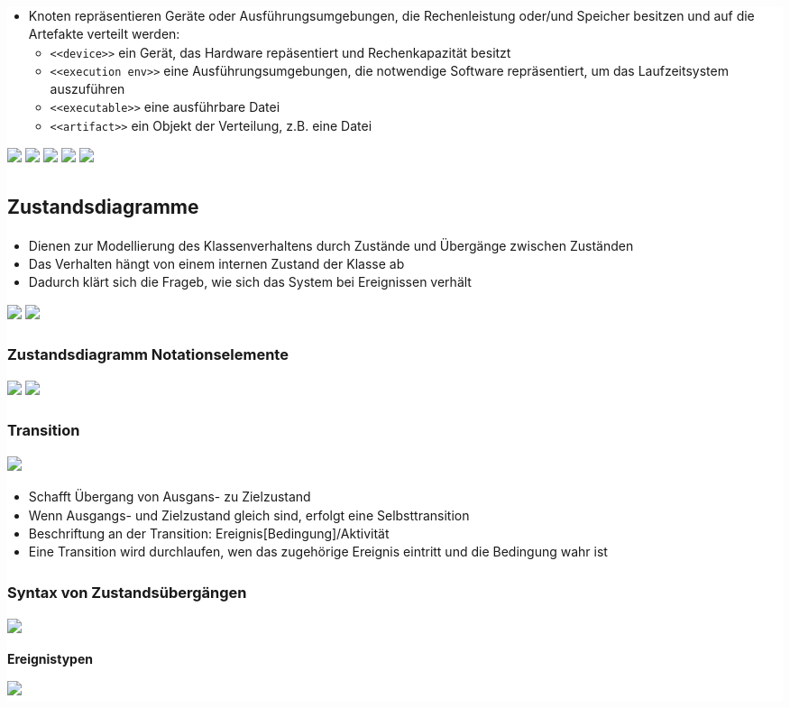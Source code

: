 * Knoten repräsentieren Geräte oder Ausführungsumgebungen, die Rechenleistung oder/und Speicher besitzen und auf die Artefakte verteilt werden:
  * `<<device>>` ein Gerät, das Hardware repäsentiert und Rechenkapazität besitzt
  * `<<execution env>>` eine Ausführungsumgebungen, die notwendige Software repräsentiert, um das Laufzeitsystem auszuführen
  * `<<executable>>` eine ausführbare Datei
  * `<<artifact>>` ein Objekt der Verteilung, z.B. eine Datei

<img src="images/VL10/zuw_artefakt.png">

<img src="images/VL10/knoten_darst.png">

<img src="images/VL10/einsatzspez.png">

<img src="images/VL10/bsp1.png">

<img src="images/VL10/bsp2.png">

## Zustandsdiagramme

* Dienen zur Modellierung des Klassenverhaltens durch Zustände und Übergänge zwischen Zuständen
* Das Verhalten hängt von einem internen Zustand der Klasse ab
* Dadurch klärt sich die Frageb, wie sich das System bei Ereignissen verhält

<img src="images/VL10/Zustandsdiagramme/stm_freundin.png" width=700>
<img src="images/VL10/Zustandsdiagramme/hoersaal.png" width=1000>

### Zustandsdiagramm Notationselemente
<img src="images/VL10/Zustandsdiagramme/notationselemente.png" width=700>

<img src="images/VL10/Zustandsdiagramme/aktivitäten_zustand.png" width=700>

### Transition

<img src="images/VL10/Zustandsdiagramme/transition.png" width=700>

* Schafft Übergang von Ausgans- zu Zielzustand
* Wenn Ausgangs- und Zielzustand gleich sind, erfolgt eine Selbsttransition
* Beschriftung an der Transition: Ereignis[Bedingung]/Aktivität
* Eine Transition wird durchlaufen, wen das zugehörige Ereignis eintritt und die Bedingung wahr ist

### Syntax von Zustandsübergängen

<img src="images/VL10/Zustandsdiagramme/syntax_von_zustandsübergängen.png" width=700>

**Ereignistypen**

<img src="images/VL10/Zustandsdiagramme/zustandsübergang_ereignistypen1.png" width=700>
